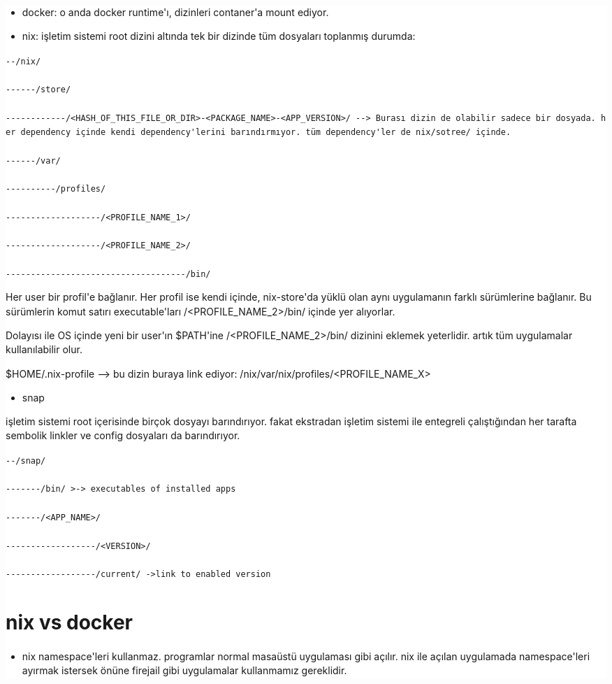- docker: o anda docker runtime'ı, dizinleri contaner'a mount ediyor.

- nix: işletim sistemi root dizini altında tek bir dizinde tüm dosyaları toplanmış durumda:

```
--/nix/

------/store/

------------/<HASH_OF_THIS_FILE_OR_DIR>-<PACKAGE_NAME>-<APP_VERSION>/ --> Burası dizin de olabilir sadece bir dosyada. her dependency içinde kendi dependency'lerini barındırmıyor. tüm dependency'ler de nix/sotree/ içinde.

------/var/

----------/profiles/

-------------------/<PROFILE_NAME_1>/

-------------------/<PROFILE_NAME_2>/

------------------------------------/bin/
```

Her user bir profil'e bağlanır. Her profil ise kendi içinde, nix-store'da yüklü olan aynı uygulamanın farklı sürümlerine bağlanır. Bu sürümlerin komut satırı executable'ları /<PROFILE_NAME_2>/bin/ içinde yer alıyorlar.

Dolayısı ile OS içinde yeni bir user'ın $PATH'ine /<PROFILE_NAME_2>/bin/ dizinini eklemek yeterlidir. artık tüm uygulamalar kullanılabilir olur.

$HOME/.nix-profile --> bu dizin buraya link ediyor: /nix/var/nix/profiles/<PROFILE_NAME_X>

- snap

işletim sistemi root içerisinde birçok dosyayı barındırıyor. fakat ekstradan işletim sistemi ile entegreli çalıştığından her tarafta sembolik linkler ve config dosyaları da barındırıyor.

```
--/snap/

-------/bin/ >-> executables of installed apps

-------/<APP_NAME>/

------------------/<VERSION>/

------------------/current/ ->link to enabled version
```

# nix vs docker

- nix namespace'leri kullanmaz. programlar normal masaüstü uygulaması gibi açılır. nix ile açılan uygulamada namespace'leri ayırmak istersek önüne firejail gibi uygulamalar kullanmamız gereklidir.

